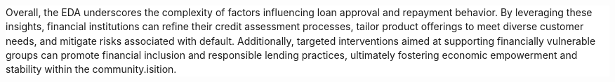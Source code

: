 Overall, the EDA underscores the complexity of factors influencing loan approval and repayment behavior. By leveraging these insights, financial institutions can refine their credit assessment processes, tailor product offerings to meet diverse customer needs, and mitigate risks associated with default. Additionally, targeted interventions aimed at supporting financially vulnerable groups can promote financial inclusion and responsible lending practices, ultimately fostering economic empowerment and stability within the community.isition.






